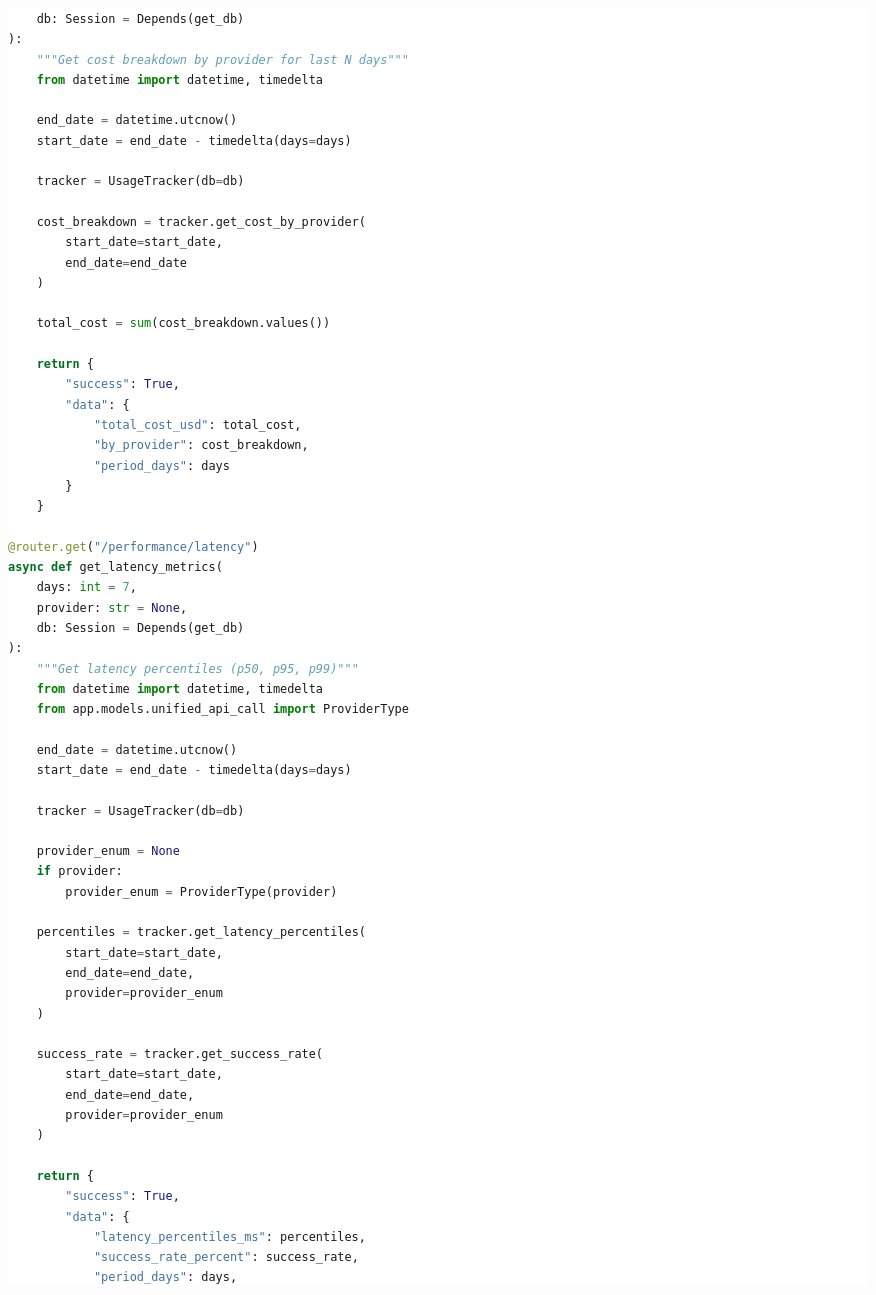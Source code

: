 ```python
    db: Session = Depends(get_db)
):
    """Get cost breakdown by provider for last N days"""
    from datetime import datetime, timedelta

    end_date = datetime.utcnow()
    start_date = end_date - timedelta(days=days)

    tracker = UsageTracker(db=db)

    cost_breakdown = tracker.get_cost_by_provider(
        start_date=start_date,
        end_date=end_date
    )

    total_cost = sum(cost_breakdown.values())

    return {
        "success": True,
        "data": {
            "total_cost_usd": total_cost,
            "by_provider": cost_breakdown,
            "period_days": days
        }
    }

@router.get("/performance/latency")
async def get_latency_metrics(
    days: int = 7,
    provider: str = None,
    db: Session = Depends(get_db)
):
    """Get latency percentiles (p50, p95, p99)"""
    from datetime import datetime, timedelta
    from app.models.unified_api_call import ProviderType

    end_date = datetime.utcnow()
    start_date = end_date - timedelta(days=days)

    tracker = UsageTracker(db=db)

    provider_enum = None
    if provider:
        provider_enum = ProviderType(provider)

    percentiles = tracker.get_latency_percentiles(
        start_date=start_date,
        end_date=end_date,
        provider=provider_enum
    )

    success_rate = tracker.get_success_rate(
        start_date=start_date,
        end_date=end_date,
        provider=provider_enum
    )

    return {
        "success": True,
        "data": {
            "latency_percentiles_ms": percentiles,
            "success_rate_percent": success_rate,
            "period_days": days,
```
